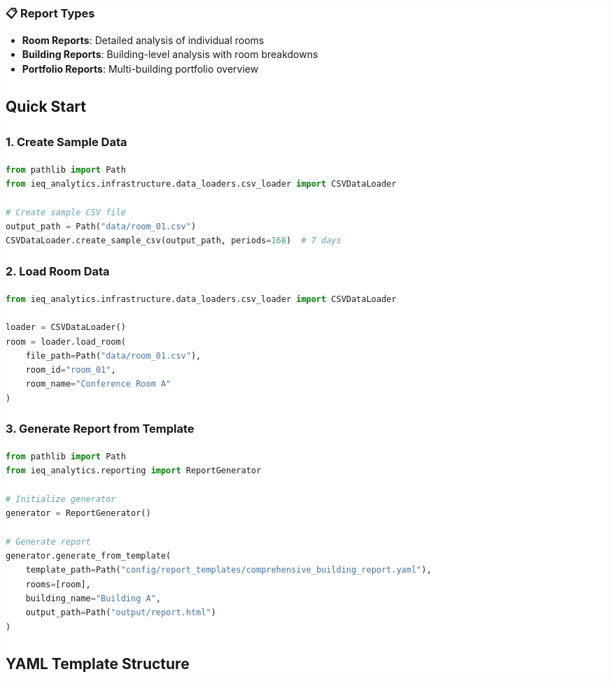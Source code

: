 ### 📋 Report Types

- **Room Reports**: Detailed analysis of individual rooms
- **Building Reports**: Building-level analysis with room breakdowns
- **Portfolio Reports**: Multi-building portfolio overview

## Quick Start

### 1. Create Sample Data

```python
from pathlib import Path
from ieq_analytics.infrastructure.data_loaders.csv_loader import CSVDataLoader

# Create sample CSV file
output_path = Path("data/room_01.csv")
CSVDataLoader.create_sample_csv(output_path, periods=168)  # 7 days
```

### 2. Load Room Data

```python
from ieq_analytics.infrastructure.data_loaders.csv_loader import CSVDataLoader

loader = CSVDataLoader()
room = loader.load_room(
    file_path=Path("data/room_01.csv"),
    room_id="room_01",
    room_name="Conference Room A"
)
```

### 3. Generate Report from Template

```python
from pathlib import Path
from ieq_analytics.reporting import ReportGenerator

# Initialize generator
generator = ReportGenerator()

# Generate report
generator.generate_from_template(
    template_path=Path("config/report_templates/comprehensive_building_report.yaml"),
    rooms=[room],
    building_name="Building A",
    output_path=Path("output/report.html")
)
```

## YAML Template Structure
